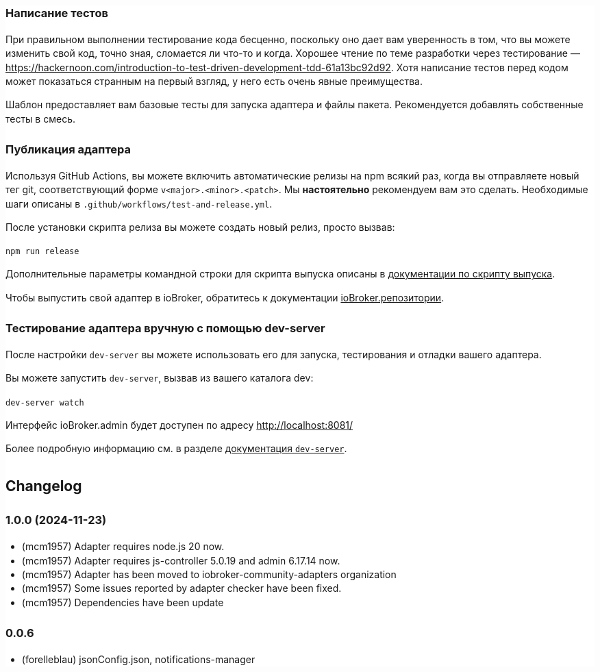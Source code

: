 ### Написание тестов
При правильном выполнении тестирование кода бесценно, поскольку оно дает вам уверенность в том, что вы можете изменить свой код, точно зная, сломается ли что-то и когда. Хорошее чтение по теме разработки через тестирование — <https://hackernoon.com/introduction-to-test-driven-development-tdd-61a13bc92d92>.
Хотя написание тестов перед кодом может показаться странным на первый взгляд, у него есть очень явные преимущества.

Шаблон предоставляет вам базовые тесты для запуска адаптера и файлы пакета.
Рекомендуется добавлять собственные тесты в смесь.

### Публикация адаптера
Используя GitHub Actions, вы можете включить автоматические релизы на npm всякий раз, когда вы отправляете новый тег git, соответствующий форме `v<major>.<minor>.<patch>`. Мы **настоятельно** рекомендуем вам это сделать. Необходимые шаги описаны в `.github/workflows/test-and-release.yml`.

После установки скрипта релиза вы можете создать новый релиз, просто вызвав:

```bash
npm run release
```

Дополнительные параметры командной строки для скрипта выпуска описаны в [документации по скрипту выпуска](<https://github.com/AlCalzone/release-script#command-line> ).

Чтобы выпустить свой адаптер в ioBroker, обратитесь к документации [ioBroker.репозитории](https://github.com/ioBroker/ioBroker.repositories#requirements-for-adapter-to-get-added-to-the-latest-repository).

### Тестирование адаптера вручную с помощью dev-server
После настройки `dev-server` вы можете использовать его для запуска, тестирования и отладки вашего адаптера.

Вы можете запустить `dev-server`, вызвав из вашего каталога dev:

```bash
dev-server watch
```

Интерфейс ioBroker.admin будет доступен по адресу <http://localhost:8081/>

Более подробную информацию см. в разделе [документация `dev-server`](https://github.com/ioBroker/dev-server#command-line).

## Changelog


### 1.0.0 (2024-11-23)
- (mcm1957) Adapter requires node.js 20 now.
- (mcm1957) Adapter requires js-controller 5.0.19 and admin 6.17.14 now.
- (mcm1957) Adapter has been moved to iobroker-community-adapters organization
- (mcm1957) Some issues reported by adapter checker have been fixed.
- (mcm1957) Dependencies have been update

### 0.0.6
- (forelleblau) jsonConfig.json, notifications-manager
